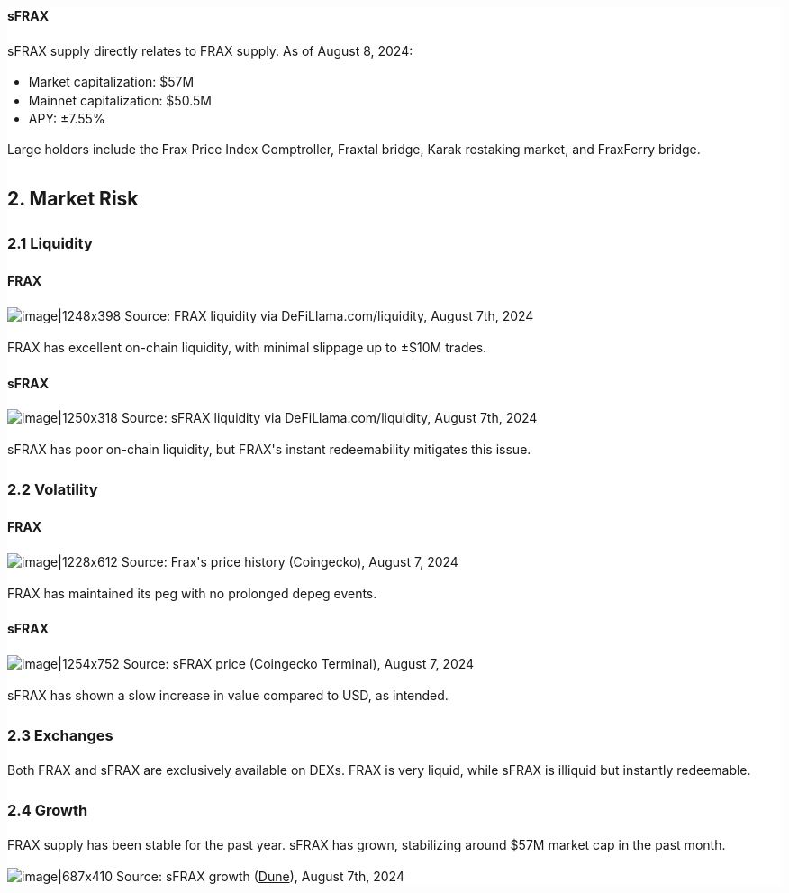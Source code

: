 #### sFRAX

sFRAX supply directly relates to FRAX supply. As of August 8, 2024:
- Market capitalization: $57M
- Mainnet capitalization: $50.5M
- APY: ±7.55%

Large holders include the Frax Price Index Comptroller, Fraxtal bridge, Karak restaking market, and FraxFerry bridge.

## 2. Market Risk

### 2.1 Liquidity

#### FRAX
![image|1248x398](upload://pGHvBeMeKaAxL9QVxsHOo4e6eXA.png)
Source: FRAX liquidity via DeFiLlama.com/liquidity, August 7th, 2024

FRAX has excellent on-chain liquidity, with minimal slippage up to ±$10M trades.

#### sFRAX
![image|1250x318](upload://ng3a6vWJbbFyWh5fxYsIzOZ17E4.png)
Source: sFRAX liquidity via DeFiLlama.com/liquidity, August 7th, 2024

sFRAX has poor on-chain liquidity, but FRAX's instant redeemability mitigates this issue.

### 2.2 Volatility

#### FRAX
![image|1228x612](upload://dj6Y6Os565kbBxACttrPhiQQsYp.jpeg)
Source: Frax's price history (Coingecko), August 7, 2024

FRAX has maintained its peg with no prolonged depeg events.

#### sFRAX
![image|1254x752](upload://7c7nIrdlKX28YRbuNY1lwUKGNYm.jpeg)
Source: sFRAX price (Coingecko Terminal), August 7, 2024

sFRAX has shown a slow increase in value compared to USD, as intended.

### 2.3 Exchanges

Both FRAX and sFRAX are exclusively available on DEXs. FRAX is very liquid, while sFRAX is illiquid but instantly redeemable.

### 2.4 Growth

FRAX supply has been stable for the past year. sFRAX has grown, stabilizing around $57M market cap in the past month.

![image|687x410](upload://vn81noncAC8O7duEZfrfF7IQOGP.png)
Source: sFRAX growth ([Dune](https://dune.com/queries/3174637/5299428)), August 7th, 2024
